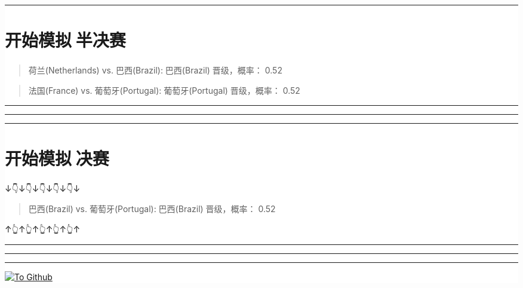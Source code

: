 
---

# 开始模拟 半决赛

> 荷兰(Netherlands) vs. 巴西(Brazil): 巴西(Brazil) 晋级，概率： 0.52

> 法国(France) vs. 葡萄牙(Portugal): 葡萄牙(Portugal) 晋级，概率： 0.52

---

---

---

# 开始模拟 决赛

↓👇↓👇↓👇↓👇↓👇↓

> 巴西(Brazil) vs. 葡萄牙(Portugal): 巴西(Brazil) 晋级，概率： 0.52

↑👆↑👆↑👆↑👆↑👆↑

---

---

---

[![](https://komarev.com/ghpvc/?username=BNDou&&label=Views "To Github")](https://github.com/BNDou/)
